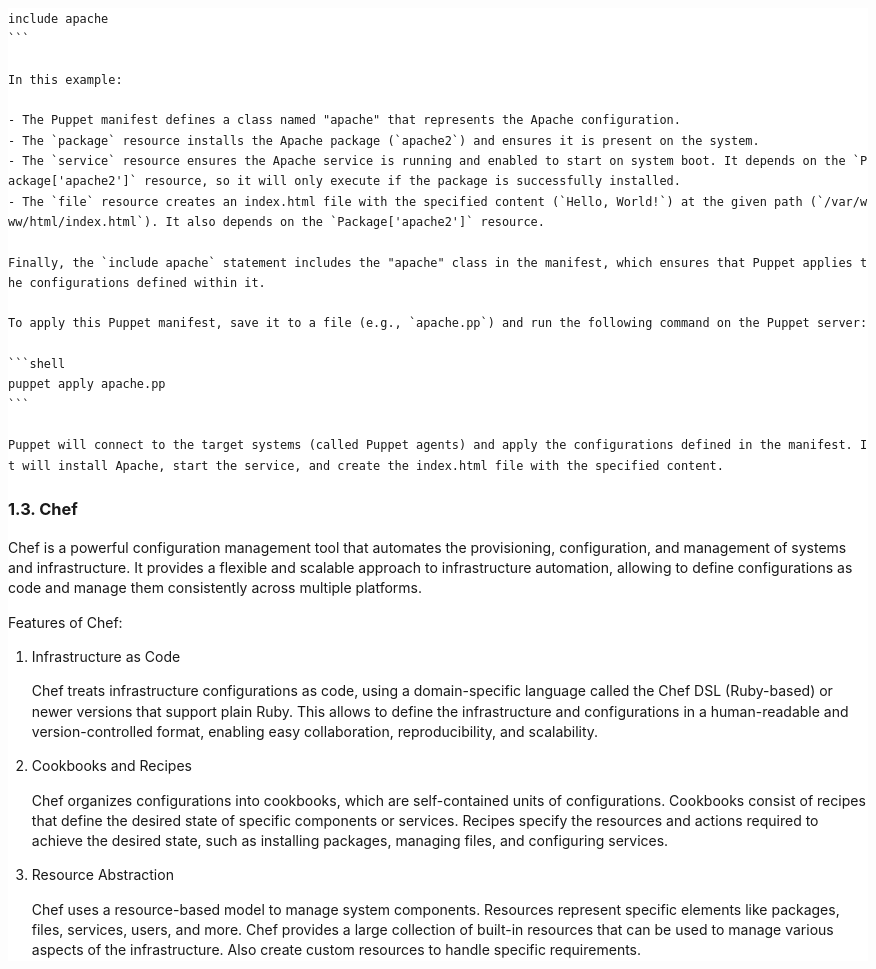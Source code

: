     include apache
    ```

    In this example:

    - The Puppet manifest defines a class named "apache" that represents the Apache configuration.
    - The `package` resource installs the Apache package (`apache2`) and ensures it is present on the system.
    - The `service` resource ensures the Apache service is running and enabled to start on system boot. It depends on the `Package['apache2']` resource, so it will only execute if the package is successfully installed.
    - The `file` resource creates an index.html file with the specified content (`Hello, World!`) at the given path (`/var/www/html/index.html`). It also depends on the `Package['apache2']` resource.

    Finally, the `include apache` statement includes the "apache" class in the manifest, which ensures that Puppet applies the configurations defined within it.

    To apply this Puppet manifest, save it to a file (e.g., `apache.pp`) and run the following command on the Puppet server:

    ```shell
    puppet apply apache.pp
    ```

    Puppet will connect to the target systems (called Puppet agents) and apply the configurations defined in the manifest. It will install Apache, start the service, and create the index.html file with the specified content.

### 1.3. Chef

Chef is a powerful configuration management tool that automates the provisioning, configuration, and management of systems and infrastructure. It provides a flexible and scalable approach to infrastructure automation, allowing to define configurations as code and manage them consistently across multiple platforms.

Features of Chef:

1. Infrastructure as Code

    Chef treats infrastructure configurations as code, using a domain-specific language called the Chef DSL (Ruby-based) or newer versions that support plain Ruby. This allows to define the infrastructure and configurations in a human-readable and version-controlled format, enabling easy collaboration, reproducibility, and scalability.

2. Cookbooks and Recipes

    Chef organizes configurations into cookbooks, which are self-contained units of configurations. Cookbooks consist of recipes that define the desired state of specific components or services. Recipes specify the resources and actions required to achieve the desired state, such as installing packages, managing files, and configuring services.

3. Resource Abstraction

    Chef uses a resource-based model to manage system components. Resources represent specific elements like packages, files, services, users, and more. Chef provides a large collection of built-in resources that can be used to manage various aspects of the infrastructure. Also create custom resources to handle specific requirements.
